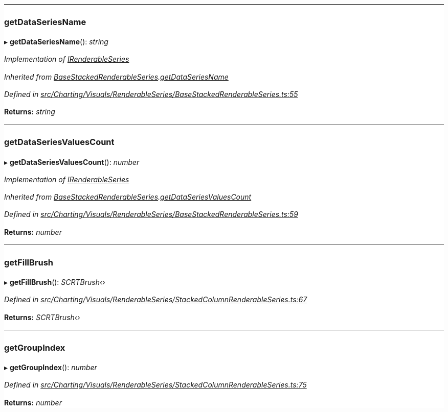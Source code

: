 ___

###  getDataSeriesName

▸ **getDataSeriesName**(): *string*

*Implementation of [IRenderableSeries](../interfaces/irenderableseries.md)*

*Inherited from [BaseStackedRenderableSeries](basestackedrenderableseries.md).[getDataSeriesName](basestackedrenderableseries.md#getdataseriesname)*

*Defined in [src/Charting/Visuals/RenderableSeries/BaseStackedRenderableSeries.ts:55](https://github.com/ABTSoftware/SciChart.Dev/blob/f6fba97af2/Web/src/SciChart/src/Charting/Visuals/RenderableSeries/BaseStackedRenderableSeries.ts#L55)*

**Returns:** *string*

___

###  getDataSeriesValuesCount

▸ **getDataSeriesValuesCount**(): *number*

*Implementation of [IRenderableSeries](../interfaces/irenderableseries.md)*

*Inherited from [BaseStackedRenderableSeries](basestackedrenderableseries.md).[getDataSeriesValuesCount](basestackedrenderableseries.md#getdataseriesvaluescount)*

*Defined in [src/Charting/Visuals/RenderableSeries/BaseStackedRenderableSeries.ts:59](https://github.com/ABTSoftware/SciChart.Dev/blob/f6fba97af2/Web/src/SciChart/src/Charting/Visuals/RenderableSeries/BaseStackedRenderableSeries.ts#L59)*

**Returns:** *number*

___

###  getFillBrush

▸ **getFillBrush**(): *SCRTBrush‹›*

*Defined in [src/Charting/Visuals/RenderableSeries/StackedColumnRenderableSeries.ts:67](https://github.com/ABTSoftware/SciChart.Dev/blob/f6fba97af2/Web/src/SciChart/src/Charting/Visuals/RenderableSeries/StackedColumnRenderableSeries.ts#L67)*

**Returns:** *SCRTBrush‹›*

___

###  getGroupIndex

▸ **getGroupIndex**(): *number*

*Defined in [src/Charting/Visuals/RenderableSeries/StackedColumnRenderableSeries.ts:75](https://github.com/ABTSoftware/SciChart.Dev/blob/f6fba97af2/Web/src/SciChart/src/Charting/Visuals/RenderableSeries/StackedColumnRenderableSeries.ts#L75)*

**Returns:** *number*

